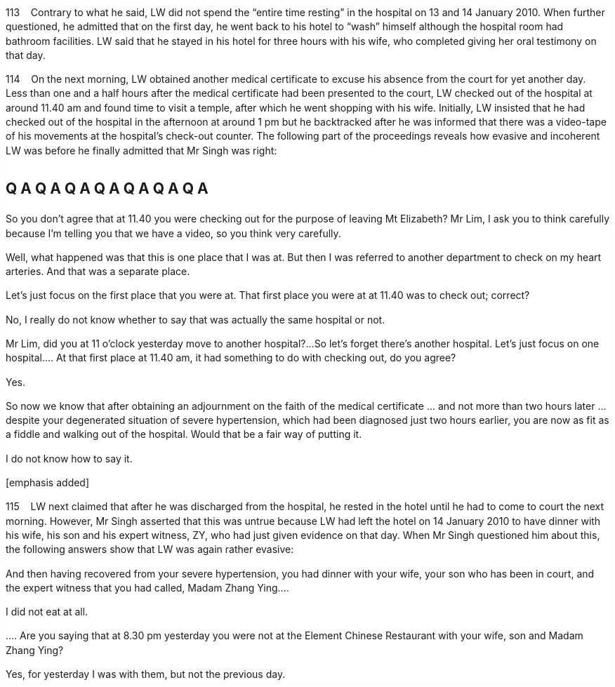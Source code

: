 113    Contrary to what he said, LW did not spend the “entire time resting” in the hospital on 13 and 14 January 2010. When further questioned, he admitted that on the first day, he went back to his hotel to “wash” himself although the hospital room had bathroom facilities. LW said that he stayed in his hotel for three hours with his wife, who completed giving her oral testimony on that day. 

114    On the next morning, LW obtained another medical certificate to excuse his absence from the court for yet another day. Less than one and a half hours after the medical certificate had been presented to the court, LW checked out of the hospital at around 11.40 am and found time to visit a temple, after which he went shopping with his wife. Initially, LW insisted that he had checked out of the hospital in the afternoon at around 1 pm but he backtracked after he was informed that there was a video-tape of his movements at the hospital’s check-out counter. The following part of the proceedings reveals how evasive and incoherent LW was before he finally admitted that Mr Singh was right: 


## Q A Q A Q A Q A Q A Q A Q A 

 So you don’t agree that at 11.40 you were checking out for the purpose of leaving Mt Elizabeth? Mr Lim, I ask you to think carefully because I’m telling you that we have a video, so you think very carefully. 

 Well, what happened was that this is one place that I was at. But then I was referred to another department to check on my heart arteries. And that was a separate place. 

 Let’s just focus on the first place that you were at. That first place you were at at 11.40 was to check out; correct? 

 No, I really do not know whether to say that was actually the same hospital or not. 

 Mr Lim, did you at 11 o’clock yesterday move to another hospital?...So let’s forget there’s another hospital. Let’s just focus on one hospital.... At that first place at 11.40 am, it had something to do with checking out, do you agree? 

 Yes. 

 So now we know that after obtaining an adjournment on the faith of the medical certificate ... and not more than two hours later ... despite your degenerated situation of severe hypertension, which had been diagnosed just two hours earlier, you are now as fit as a fiddle and walking out of the hospital. Would that be a fair way of putting it. 

 I do not know how to say it. 

 [emphasis added] 

115    LW next claimed that after he was discharged from the hospital, he rested in the hotel until he had to come to court the next morning. However, Mr Singh asserted that this was untrue because LW had left the hotel on 14 January 2010 to have dinner with his wife, his son and his expert witness, ZY, who had just given evidence on that day. When Mr Singh questioned him about this, the following answers show that LW was again rather evasive: 

 And then having recovered from your severe hypertension, you had dinner with your wife, your son who has been in court, and the expert witness that you had called, Madam Zhang Ying.... 

 I did not eat at all. 

 .... Are you saying that at 8.30 pm yesterday you were not at the Element Chinese Restaurant with your wife, son and Madam Zhang Ying? 

 Yes, for yesterday I was with them, but not the previous day. 

